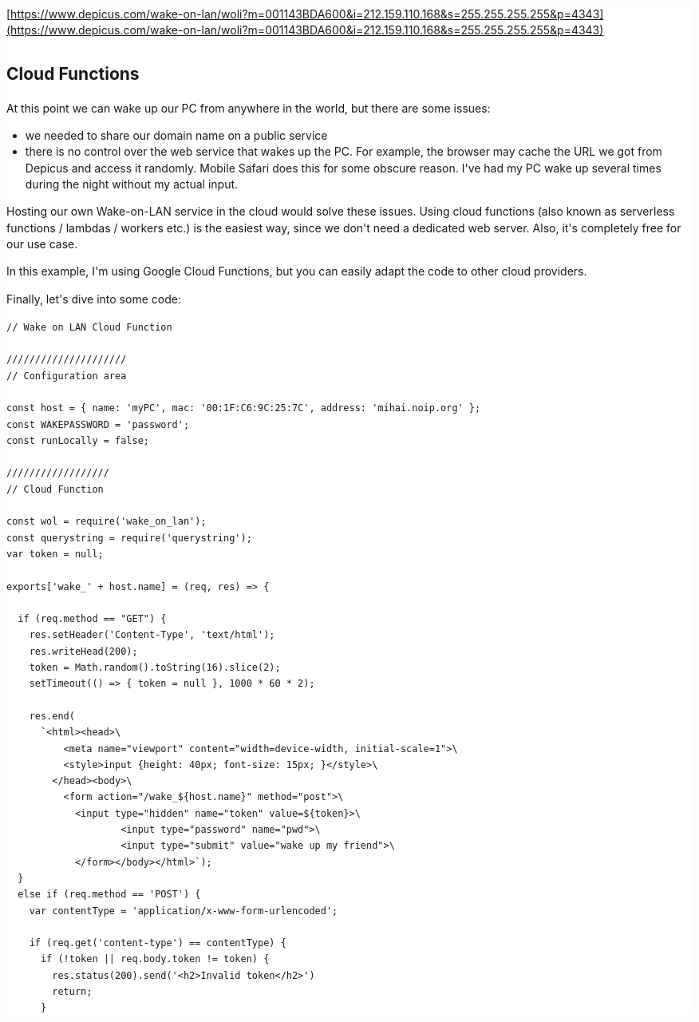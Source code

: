 [https://www.depicus.com/wake-on-lan/woli?m=001143BDA600&i=212.159.110.168&s=255.255.255.255&p=4343](https://www.depicus.com/wake-on-lan/woli?m=001143BDA600&i=212.159.110.168&s=255.255.255.255&p=4343)

Cloud Functions
---------------

At this point we can wake up our PC from anywhere in the world, but there are some issues:

*   we needed to share our domain name on a public service
*   there is no control over the web service that wakes up the PC. For example, the browser may cache the URL we got from Depicus and access it randomly. Mobile Safari does this for some obscure reason. I've had my PC wake up several times during the night without my actual input.

Hosting our own Wake-on-LAN service in the cloud would solve these issues. Using cloud functions (also known as serverless functions / lambdas / workers etc.) is the easiest way, since we don't need a dedicated web server. Also, it's completely free for our use case.

In this example, I'm using Google Cloud Functions, but you can easily adapt the code to other cloud providers.

Finally, let's dive into some code:

```
// Wake on LAN Cloud Function

/////////////////////
// Configuration area

const host = { name: 'myPC', mac: '00:1F:C6:9C:25:7C', address: 'mihai.noip.org' };
const WAKEPASSWORD = 'password';
const runLocally = false;

//////////////////
// Cloud Function

const wol = require('wake_on_lan');
const querystring = require('querystring');
var token = null;

exports['wake_' + host.name] = (req, res) => {

  if (req.method == "GET") {
    res.setHeader('Content-Type', 'text/html');
    res.writeHead(200);
    token = Math.random().toString(16).slice(2);
    setTimeout(() => { token = null }, 1000 * 60 * 2);

    res.end(
      `<html><head>\
          <meta name="viewport" content="width=device-width, initial-scale=1">\
          <style>input {height: 40px; font-size: 15px; }</style>\
        </head><body>\
          <form action="/wake_${host.name}" method="post">\
            <input type="hidden" name="token" value=${token}>\
                    <input type="password" name="pwd">\
                    <input type="submit" value="wake up my friend">\
            </form></body></html>`);
  }
  else if (req.method == 'POST') {
    var contentType = 'application/x-www-form-urlencoded';

    if (req.get('content-type') == contentType) {
      if (!token || req.body.token != token) {
        res.status(200).send('<h2>Invalid token</h2>')
        return;
      }
```